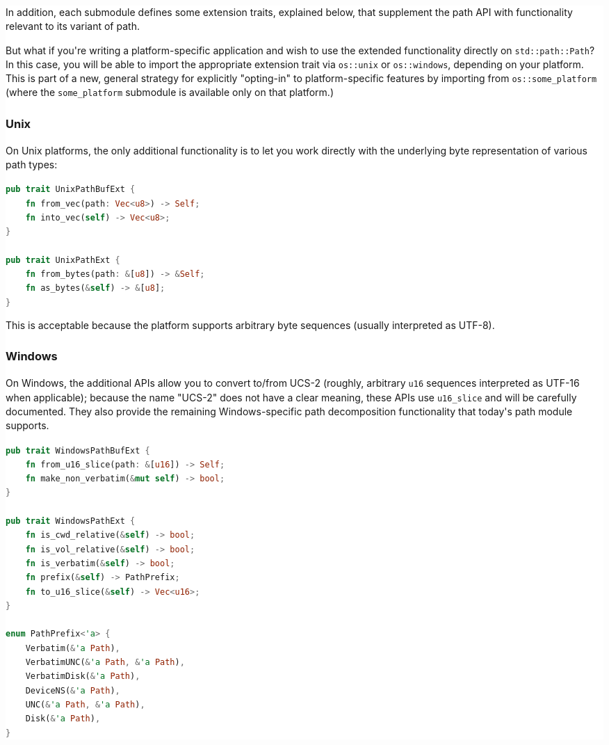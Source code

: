 In addition, each submodule defines some extension traits, explained below, that
supplement the path API with functionality relevant to its variant of path.

But what if you're writing a platform-specific application and wish to use the
extended functionality directly on `std::path::Path`? In this case, you will be
able to import the appropriate extension trait via `os::unix` or `os::windows`,
depending on your platform. This is part of a new, general strategy for
explicitly "opting-in" to platform-specific features by importing from
`os::some_platform` (where the `some_platform` submodule is available only on
that platform.)

### Unix

On Unix platforms, the only additional functionality is to let you work directly
with the underlying byte representation of various path types:

```rust
pub trait UnixPathBufExt {
    fn from_vec(path: Vec<u8>) -> Self;
    fn into_vec(self) -> Vec<u8>;
}

pub trait UnixPathExt {
    fn from_bytes(path: &[u8]) -> &Self;
    fn as_bytes(&self) -> &[u8];
}
```

This is acceptable because the platform supports arbitrary byte sequences
(usually interpreted as UTF-8).

### Windows

On Windows, the additional APIs allow you to convert to/from UCS-2 (roughly,
arbitrary `u16` sequences interpreted as UTF-16 when applicable); because the
name "UCS-2" does not have a clear meaning, these APIs use `u16_slice` and will
be carefully documented. They also provide the remaining Windows-specific path
decomposition functionality that today's path module supports.

```rust
pub trait WindowsPathBufExt {
    fn from_u16_slice(path: &[u16]) -> Self;
    fn make_non_verbatim(&mut self) -> bool;
}

pub trait WindowsPathExt {
    fn is_cwd_relative(&self) -> bool;
    fn is_vol_relative(&self) -> bool;
    fn is_verbatim(&self) -> bool;
    fn prefix(&self) -> PathPrefix;
    fn to_u16_slice(&self) -> Vec<u16>;
}

enum PathPrefix<'a> {
    Verbatim(&'a Path),
    VerbatimUNC(&'a Path, &'a Path),
    VerbatimDisk(&'a Path),
    DeviceNS(&'a Path),
    UNC(&'a Path, &'a Path),
    Disk(&'a Path),
}
```
